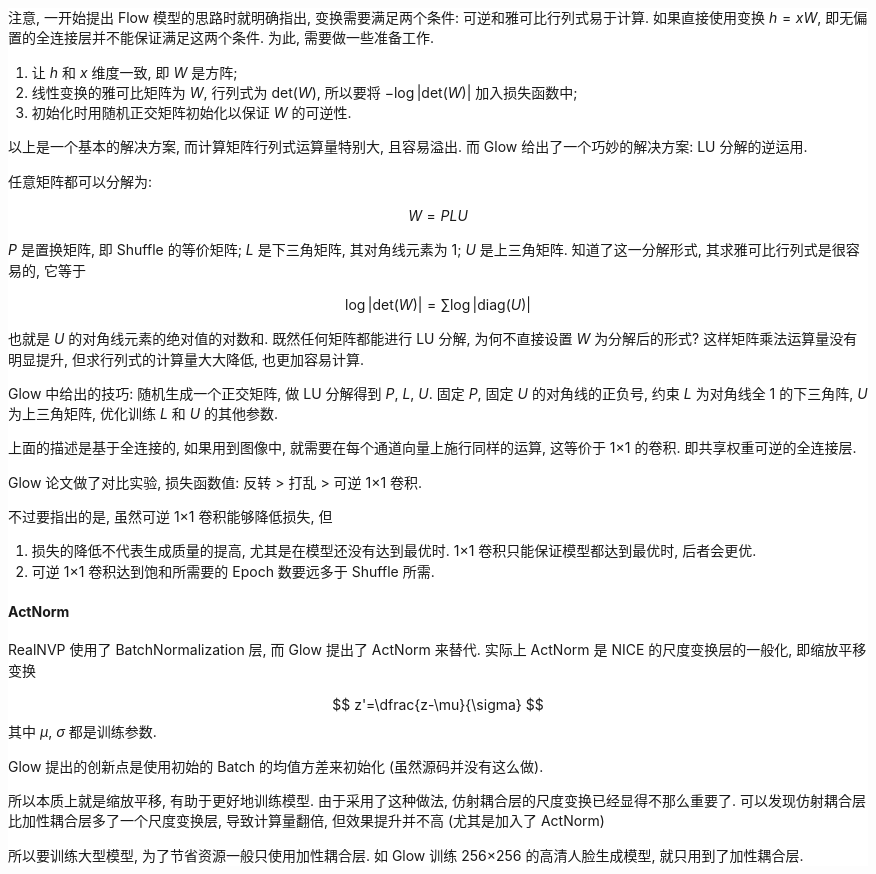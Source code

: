 注意, 一开始提出 Flow 模型的思路时就明确指出, 变换需要满足两个条件: 可逆和雅可比行列式易于计算.
如果直接使用变换 $h=xW$, 即无偏置的全连接层并不能保证满足这两个条件.
为此, 需要做一些准备工作.

1. 让 $h$ 和 $x$ 维度一致, 即 $W$ 是方阵;
2. 线性变换的雅可比矩阵为 $W$, 行列式为 $\text{det}(W)$, 所以要将 $-\log|\text{det}(W)|$ 加入损失函数中;
3. 初始化时用随机正交矩阵初始化以保证 $W$ 的可逆性.

以上是一个基本的解决方案, 而计算矩阵行列式运算量特别大, 且容易溢出.
而 Glow 给出了一个巧妙的解决方案: LU 分解的逆运用.

任意矩阵都可以分解为:

$$
    W = PLU
$$

$P$ 是置换矩阵, 即 Shuffle 的等价矩阵; $L$ 是下三角矩阵, 其对角线元素为 $1$; $U$ 是上三角矩阵.
知道了这一分解形式, 其求雅可比行列式是很容易的, 它等于

$$
    \log|\text{det}(W)| = \sum \log |\text{diag}(U)|
$$

也就是 $U$ 的对角线元素的绝对值的对数和.
既然任何矩阵都能进行 LU 分解, 为何不直接设置 $W$ 为分解后的形式?
这样矩阵乘法运算量没有明显提升, 但求行列式的计算量大大降低, 也更加容易计算.

Glow 中给出的技巧: 随机生成一个正交矩阵, 做 LU 分解得到 $P$, $L$, $U$.
固定 $P$, 固定 $U$ 的对角线的正负号, 约束 $L$ 为对角线全 1 的下三角阵, $U$ 为上三角矩阵, 优化训练 $L$ 和 $U$ 的其他参数.

上面的描述是基于全连接的, 如果用到图像中, 就需要在每个通道向量上施行同样的运算, 这等价于 1×1 的卷积.
即共享权重可逆的全连接层.

Glow 论文做了对比实验, 损失函数值: 反转 > 打乱 > 可逆 1×1 卷积.

不过要指出的是, 虽然可逆 1×1 卷积能够降低损失, 但
1. 损失的降低不代表生成质量的提高, 尤其是在模型还没有达到最优时. 1×1 卷积只能保证模型都达到最优时, 后者会更优.
2. 可逆 1×1 卷积达到饱和所需要的 Epoch 数要远多于 Shuffle 所需.

#### ActNorm

RealNVP 使用了 BatchNormalization 层, 而 Glow 提出了 ActNorm 来替代.
实际上 ActNorm 是 NICE 的尺度变换层的一般化, 即缩放平移变换

$$
    z'=\dfrac{z-\mu}{\sigma}
$$
其中 $\mu$, $\sigma$ 都是训练参数.

Glow 提出的创新点是使用初始的 Batch 的均值方差来初始化 (虽然源码并没有这么做).

所以本质上就是缩放平移, 有助于更好地训练模型.
由于采用了这种做法, 仿射耦合层的尺度变换已经显得不那么重要了.
可以发现仿射耦合层比加性耦合层多了一个尺度变换层, 导致计算量翻倍, 但效果提升并不高 (尤其是加入了 ActNorm)

所以要训练大型模型, 为了节省资源一般只使用加性耦合层.
如 Glow 训练 256×256 的高清人脸生成模型, 就只用到了加性耦合层.
